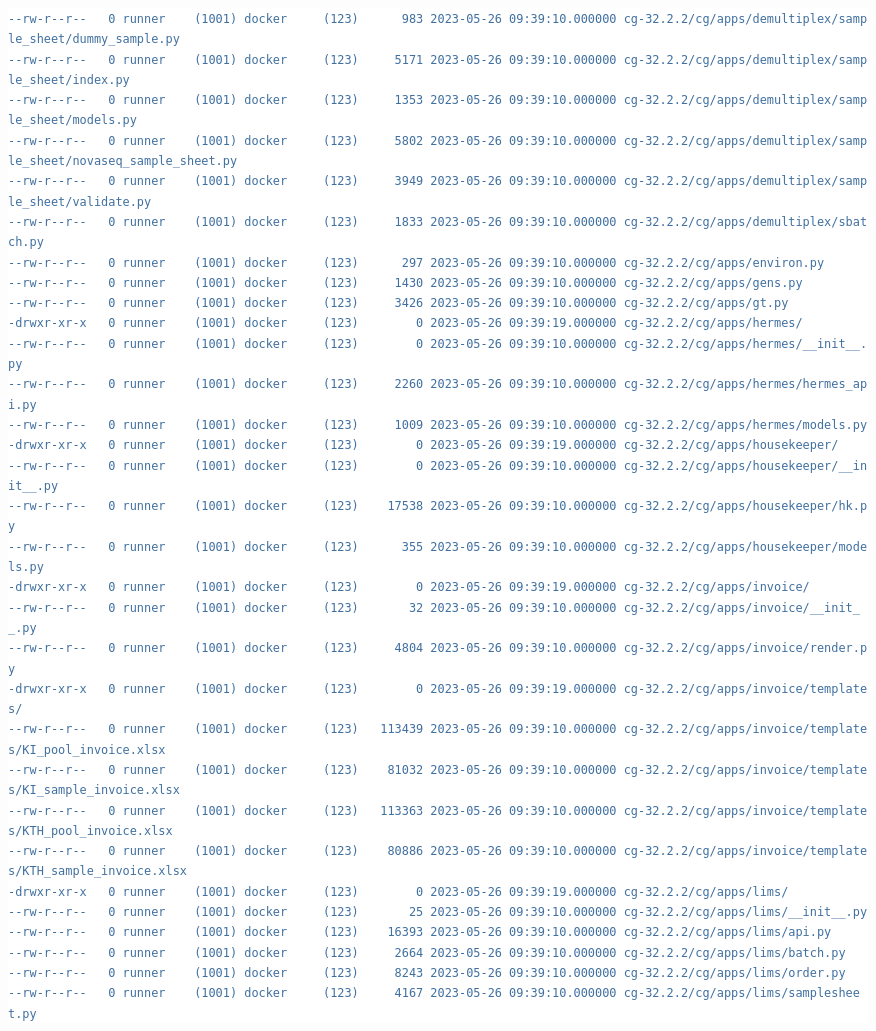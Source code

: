 ```diff
--rw-r--r--   0 runner    (1001) docker     (123)      983 2023-05-26 09:39:10.000000 cg-32.2.2/cg/apps/demultiplex/sample_sheet/dummy_sample.py
--rw-r--r--   0 runner    (1001) docker     (123)     5171 2023-05-26 09:39:10.000000 cg-32.2.2/cg/apps/demultiplex/sample_sheet/index.py
--rw-r--r--   0 runner    (1001) docker     (123)     1353 2023-05-26 09:39:10.000000 cg-32.2.2/cg/apps/demultiplex/sample_sheet/models.py
--rw-r--r--   0 runner    (1001) docker     (123)     5802 2023-05-26 09:39:10.000000 cg-32.2.2/cg/apps/demultiplex/sample_sheet/novaseq_sample_sheet.py
--rw-r--r--   0 runner    (1001) docker     (123)     3949 2023-05-26 09:39:10.000000 cg-32.2.2/cg/apps/demultiplex/sample_sheet/validate.py
--rw-r--r--   0 runner    (1001) docker     (123)     1833 2023-05-26 09:39:10.000000 cg-32.2.2/cg/apps/demultiplex/sbatch.py
--rw-r--r--   0 runner    (1001) docker     (123)      297 2023-05-26 09:39:10.000000 cg-32.2.2/cg/apps/environ.py
--rw-r--r--   0 runner    (1001) docker     (123)     1430 2023-05-26 09:39:10.000000 cg-32.2.2/cg/apps/gens.py
--rw-r--r--   0 runner    (1001) docker     (123)     3426 2023-05-26 09:39:10.000000 cg-32.2.2/cg/apps/gt.py
-drwxr-xr-x   0 runner    (1001) docker     (123)        0 2023-05-26 09:39:19.000000 cg-32.2.2/cg/apps/hermes/
--rw-r--r--   0 runner    (1001) docker     (123)        0 2023-05-26 09:39:10.000000 cg-32.2.2/cg/apps/hermes/__init__.py
--rw-r--r--   0 runner    (1001) docker     (123)     2260 2023-05-26 09:39:10.000000 cg-32.2.2/cg/apps/hermes/hermes_api.py
--rw-r--r--   0 runner    (1001) docker     (123)     1009 2023-05-26 09:39:10.000000 cg-32.2.2/cg/apps/hermes/models.py
-drwxr-xr-x   0 runner    (1001) docker     (123)        0 2023-05-26 09:39:19.000000 cg-32.2.2/cg/apps/housekeeper/
--rw-r--r--   0 runner    (1001) docker     (123)        0 2023-05-26 09:39:10.000000 cg-32.2.2/cg/apps/housekeeper/__init__.py
--rw-r--r--   0 runner    (1001) docker     (123)    17538 2023-05-26 09:39:10.000000 cg-32.2.2/cg/apps/housekeeper/hk.py
--rw-r--r--   0 runner    (1001) docker     (123)      355 2023-05-26 09:39:10.000000 cg-32.2.2/cg/apps/housekeeper/models.py
-drwxr-xr-x   0 runner    (1001) docker     (123)        0 2023-05-26 09:39:19.000000 cg-32.2.2/cg/apps/invoice/
--rw-r--r--   0 runner    (1001) docker     (123)       32 2023-05-26 09:39:10.000000 cg-32.2.2/cg/apps/invoice/__init__.py
--rw-r--r--   0 runner    (1001) docker     (123)     4804 2023-05-26 09:39:10.000000 cg-32.2.2/cg/apps/invoice/render.py
-drwxr-xr-x   0 runner    (1001) docker     (123)        0 2023-05-26 09:39:19.000000 cg-32.2.2/cg/apps/invoice/templates/
--rw-r--r--   0 runner    (1001) docker     (123)   113439 2023-05-26 09:39:10.000000 cg-32.2.2/cg/apps/invoice/templates/KI_pool_invoice.xlsx
--rw-r--r--   0 runner    (1001) docker     (123)    81032 2023-05-26 09:39:10.000000 cg-32.2.2/cg/apps/invoice/templates/KI_sample_invoice.xlsx
--rw-r--r--   0 runner    (1001) docker     (123)   113363 2023-05-26 09:39:10.000000 cg-32.2.2/cg/apps/invoice/templates/KTH_pool_invoice.xlsx
--rw-r--r--   0 runner    (1001) docker     (123)    80886 2023-05-26 09:39:10.000000 cg-32.2.2/cg/apps/invoice/templates/KTH_sample_invoice.xlsx
-drwxr-xr-x   0 runner    (1001) docker     (123)        0 2023-05-26 09:39:19.000000 cg-32.2.2/cg/apps/lims/
--rw-r--r--   0 runner    (1001) docker     (123)       25 2023-05-26 09:39:10.000000 cg-32.2.2/cg/apps/lims/__init__.py
--rw-r--r--   0 runner    (1001) docker     (123)    16393 2023-05-26 09:39:10.000000 cg-32.2.2/cg/apps/lims/api.py
--rw-r--r--   0 runner    (1001) docker     (123)     2664 2023-05-26 09:39:10.000000 cg-32.2.2/cg/apps/lims/batch.py
--rw-r--r--   0 runner    (1001) docker     (123)     8243 2023-05-26 09:39:10.000000 cg-32.2.2/cg/apps/lims/order.py
--rw-r--r--   0 runner    (1001) docker     (123)     4167 2023-05-26 09:39:10.000000 cg-32.2.2/cg/apps/lims/samplesheet.py
```
